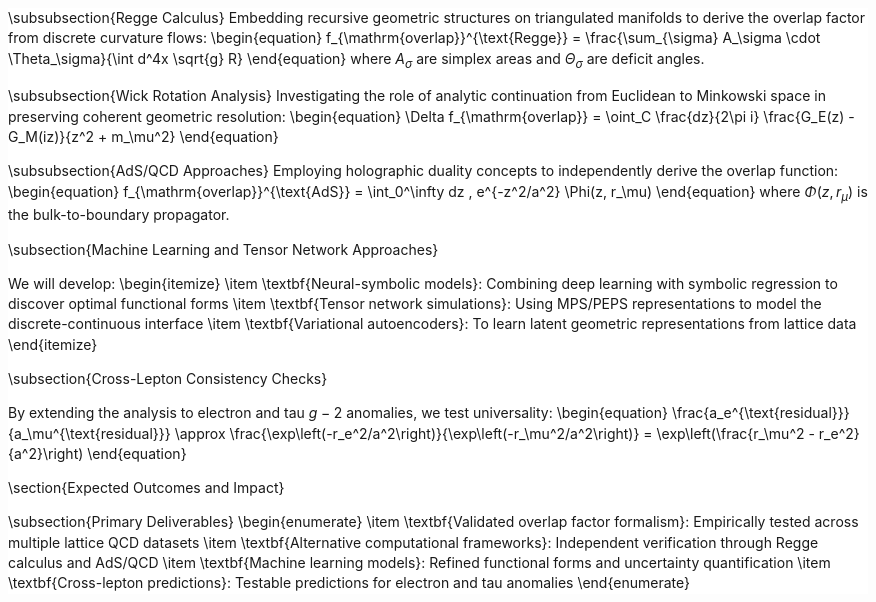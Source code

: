 
\subsubsection{Regge Calculus}
Embedding recursive geometric structures on triangulated manifolds to derive the overlap factor from discrete curvature flows:
\begin{equation}
f_{\mathrm{overlap}}^{\text{Regge}} = \frac{\sum_{\sigma} A_\sigma \cdot \Theta_\sigma}{\int d^4x \sqrt{g} R}
\end{equation}
where $A_\sigma$ are simplex areas and $\Theta_\sigma$ are deficit angles.


\subsubsection{Wick Rotation Analysis}
Investigating the role of analytic continuation from Euclidean to Minkowski space in preserving coherent geometric resolution:
\begin{equation}
\Delta f_{\mathrm{overlap}} = \oint_C \frac{dz}{2\pi i} \frac{G_E(z) - G_M(iz)}{z^2 + m_\mu^2}
\end{equation}


\subsubsection{AdS/QCD Approaches}
Employing holographic duality concepts to independently derive the overlap function:
\begin{equation}
f_{\mathrm{overlap}}^{\text{AdS}} = \int_0^\infty dz \, e^{-z^2/a^2} \Phi(z, r_\mu)
\end{equation}
where $\Phi(z, r_\mu)$ is the bulk-to-boundary propagator.


\subsection{Machine Learning and Tensor Network Approaches}


We will develop:
\begin{itemize}
    \item \textbf{Neural-symbolic models}: Combining deep learning with symbolic regression to discover optimal functional forms
    \item \textbf{Tensor network simulations}: Using MPS/PEPS representations to model the discrete-continuous interface
    \item \textbf{Variational autoencoders}: To learn latent geometric representations from lattice data
\end{itemize}


\subsection{Cross-Lepton Consistency Checks}


By extending the analysis to electron and tau $g-2$ anomalies, we test universality:
\begin{equation}
\frac{a_e^{\text{residual}}}{a_\mu^{\text{residual}}} \approx \frac{\exp\left(-r_e^2/a^2\right)}{\exp\left(-r_\mu^2/a^2\right)} = \exp\left(\frac{r_\mu^2 - r_e^2}{a^2}\right)
\end{equation}


\section{Expected Outcomes and Impact}


\subsection{Primary Deliverables}
\begin{enumerate}
    \item \textbf{Validated overlap factor formalism}: Empirically tested across multiple lattice QCD datasets
    \item \textbf{Alternative computational frameworks}: Independent verification through Regge calculus and AdS/QCD
    \item \textbf{Machine learning models}: Refined functional forms and uncertainty quantification
    \item \textbf{Cross-lepton predictions}: Testable predictions for electron and tau anomalies
\end{enumerate}
